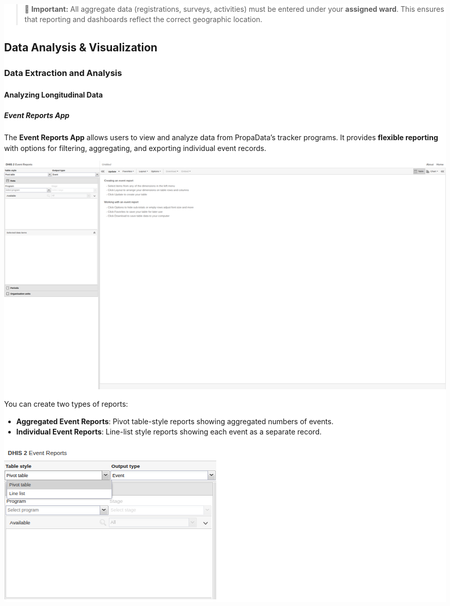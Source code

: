 
> 🔑 **Important:** All aggregate data (registrations, surveys, activities) must be entered under your **assigned ward**. This ensures that reporting and dashboards reflect the correct geographic location.


## Data Analysis & Visualization

### Data Extraction and Analysis

#### Analyzing Longitudinal Data

##### Event Reports App

The **Event Reports App** allows users to view and analyze data from PropaData’s tracker programs. It provides **flexible reporting** with options for filtering, aggregating, and exporting individual event records.

![Events Report App](images/image216.png)

You can create two types of reports:

- **Aggregated Event Reports**: Pivot table-style reports showing aggregated numbers of events.  
- **Individual Event Reports**: Line-list style reports showing each event as a separate record.  

![Events Report App Types](images/image217.png)
